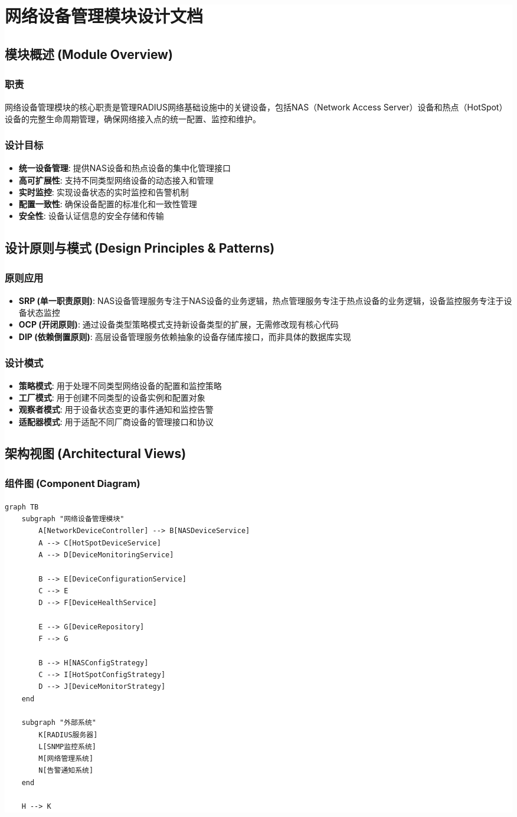# 网络设备管理模块设计文档

## 模块概述 (Module Overview)

### 职责
网络设备管理模块的核心职责是管理RADIUS网络基础设施中的关键设备，包括NAS（Network Access Server）设备和热点（HotSpot）设备的完整生命周期管理，确保网络接入点的统一配置、监控和维护。

### 设计目标
- **统一设备管理**: 提供NAS设备和热点设备的集中化管理接口
- **高可扩展性**: 支持不同类型网络设备的动态接入和管理
- **实时监控**: 实现设备状态的实时监控和告警机制
- **配置一致性**: 确保设备配置的标准化和一致性管理
- **安全性**: 设备认证信息的安全存储和传输

## 设计原则与模式 (Design Principles & Patterns)

### 原则应用
- **SRP (单一职责原则)**: NAS设备管理服务专注于NAS设备的业务逻辑，热点管理服务专注于热点设备的业务逻辑，设备监控服务专注于设备状态监控
- **OCP (开闭原则)**: 通过设备类型策略模式支持新设备类型的扩展，无需修改现有核心代码
- **DIP (依赖倒置原则)**: 高层设备管理服务依赖抽象的设备存储库接口，而非具体的数据库实现

### 设计模式
- **策略模式**: 用于处理不同类型网络设备的配置和监控策略
- **工厂模式**: 用于创建不同类型的设备实例和配置对象
- **观察者模式**: 用于设备状态变更的事件通知和监控告警
- **适配器模式**: 用于适配不同厂商设备的管理接口和协议

## 架构视图 (Architectural Views)

### 组件图 (Component Diagram)

```mermaid
graph TB
    subgraph "网络设备管理模块"
        A[NetworkDeviceController] --> B[NASDeviceService]
        A --> C[HotSpotDeviceService]
        A --> D[DeviceMonitoringService]
        
        B --> E[DeviceConfigurationService]
        C --> E
        D --> F[DeviceHealthService]
        
        E --> G[DeviceRepository]
        F --> G
        
        B --> H[NASConfigStrategy]
        C --> I[HotSpotConfigStrategy]
        D --> J[DeviceMonitorStrategy]
    end
    
    subgraph "外部系统"
        K[RADIUS服务器]
        L[SNMP监控系统]
        M[网络管理系统]
        N[告警通知系统]
    end
    
    H --> K
```